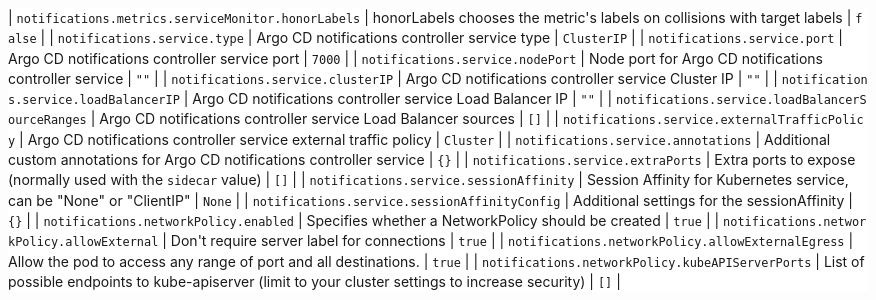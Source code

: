 | `notifications.metrics.serviceMonitor.honorLabels`                           | honorLabels chooses the metric's labels on collisions with target labels                                                                                                                                                                                     | `false`          |
| `notifications.service.type`                                                 | Argo CD notifications controller service type                                                                                                                                                                                                                | `ClusterIP`      |
| `notifications.service.port`                                                 | Argo CD notifications controller service port                                                                                                                                                                                                                | `7000`           |
| `notifications.service.nodePort`                                             | Node port for Argo CD notifications controller service                                                                                                                                                                                                       | `""`             |
| `notifications.service.clusterIP`                                            | Argo CD notifications controller service Cluster IP                                                                                                                                                                                                          | `""`             |
| `notifications.service.loadBalancerIP`                                       | Argo CD notifications controller service Load Balancer IP                                                                                                                                                                                                    | `""`             |
| `notifications.service.loadBalancerSourceRanges`                             | Argo CD notifications controller service Load Balancer sources                                                                                                                                                                                               | `[]`             |
| `notifications.service.externalTrafficPolicy`                                | Argo CD notifications controller service external traffic policy                                                                                                                                                                                             | `Cluster`        |
| `notifications.service.annotations`                                          | Additional custom annotations for Argo CD notifications controller service                                                                                                                                                                                   | `{}`             |
| `notifications.service.extraPorts`                                           | Extra ports to expose (normally used with the `sidecar` value)                                                                                                                                                                                               | `[]`             |
| `notifications.service.sessionAffinity`                                      | Session Affinity for Kubernetes service, can be "None" or "ClientIP"                                                                                                                                                                                         | `None`           |
| `notifications.service.sessionAffinityConfig`                                | Additional settings for the sessionAffinity                                                                                                                                                                                                                  | `{}`             |
| `notifications.networkPolicy.enabled`                                        | Specifies whether a NetworkPolicy should be created                                                                                                                                                                                                          | `true`           |
| `notifications.networkPolicy.allowExternal`                                  | Don't require server label for connections                                                                                                                                                                                                                   | `true`           |
| `notifications.networkPolicy.allowExternalEgress`                            | Allow the pod to access any range of port and all destinations.                                                                                                                                                                                              | `true`           |
| `notifications.networkPolicy.kubeAPIServerPorts`                             | List of possible endpoints to kube-apiserver (limit to your cluster settings to increase security)                                                                                                                                                           | `[]`             |
